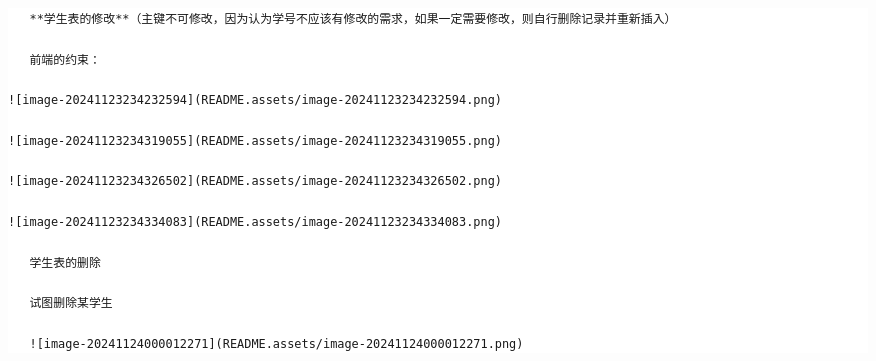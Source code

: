 
    ​	**学生表的修改**（主键不可修改，因为认为学号不应该有修改的需求，如果一定需要修改，则自行删除记录并重新插入）

    ​	前端的约束：

    ![image-20241123234232594](README.assets/image-20241123234232594.png)

    ![image-20241123234319055](README.assets/image-20241123234319055.png)

    ![image-20241123234326502](README.assets/image-20241123234326502.png)

    ![image-20241123234334083](README.assets/image-20241123234334083.png)

    ​	学生表的删除

    ​	试图删除某学生

    ​	![image-20241124000012271](README.assets/image-20241124000012271.png)
